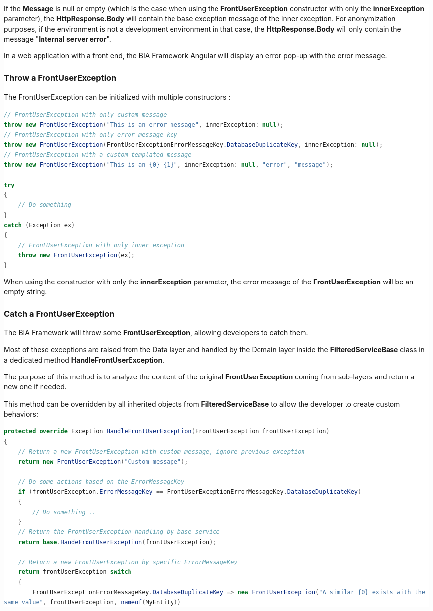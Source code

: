 If the **Message** is null or empty (which is the case when using the **FrontUserException** constructor with only the **innerException** parameter), the **HttpResponse.Body** will contain the base exception message of the inner exception. For anonymization purposes, if the environment is not a development environment in that case, the **HttpResponse.Body** will only contain the message "**Internal server error**".

In a web application with a front end, the BIA Framework Angular will display an error pop-up with the error message.

### Throw a FrontUserException
The FrontUserException can be initialized with multiple constructors :

```csharp
// FrontUserException with only custom message
throw new FrontUserException("This is an error message", innerException: null);
// FrontUserException with only error message key
throw new FrontUserException(FrontUserExceptionErrorMessageKey.DatabaseDuplicateKey, innerException: null);
// FrontUserException with a custom templated message
throw new FrontUserException("This is an {0} {1}", innerException: null, "error", "message");

try
{
	// Do something
}
catch (Exception ex)
{
	// FrontUserException with only inner exception
	throw new FrontUserException(ex);
}
```

When using the constructor with only the **innerException** parameter, the error message of the **FrontUserException** will be an empty string.

### Catch a FrontUserException
The BIA Framework will throw some **FrontUserException**, allowing developers to catch them.

Most of these exceptions are raised from the Data layer and handled by the Domain layer inside the **FilteredServiceBase** class in a dedicated method **HandleFrontUserException**.

The purpose of this method is to analyze the content of the original **FrontUserException** coming from sub-layers and return a new one if needed.

This method can be overridden by all inherited objects from **FilteredServiceBase** to allow the developer to create custom behaviors:

```csharp
protected override Exception HandleFrontUserException(FrontUserException frontUserException)
{
	// Return a new FrontUserException with custom message, ignore previous exception
	return new FrontUserException("Custom message");
	
	// Do some actions based on the ErrorMessageKey
	if (frontUserException.ErrorMessageKey == FrontUserExceptionErrorMessageKey.DatabaseDuplicateKey)
	{
		// Do something...
	}
	// Return the FrontUserException handling by base service
	return base.HandeFrontUserException(frontUserException);
	
	// Return a new FrontUserException by specific ErrorMessageKey
	return frontUserException switch
	{
		FrontUserExceptionErrorMessageKey.DatabaseDuplicateKey => new FrontUserException("A similar {0} exists with the same value", frontUserException, nameof(MyEntity))
```